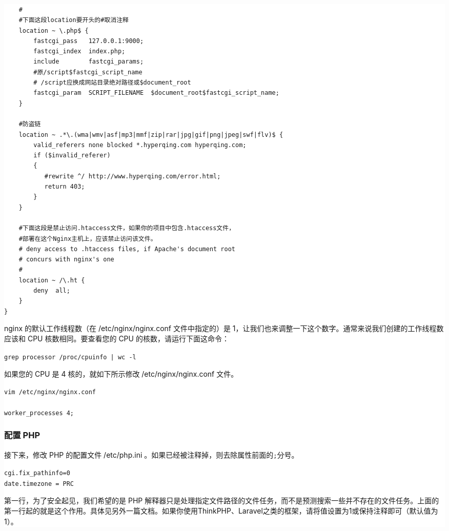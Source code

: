 ```
    #
    #下面这段location要开头的#取消注释
    location ~ \.php$ {
        fastcgi_pass   127.0.0.1:9000;
        fastcgi_index  index.php;
        include        fastcgi_params;
        #原/script$fastcgi_script_name
        # /script应换成网站目录绝对路径或$document_root
        fastcgi_param  SCRIPT_FILENAME  $document_root$fastcgi_script_name;
    }

    #防盗链
    location ~ .*\.(wma|wmv|asf|mp3|mmf|zip|rar|jpg|gif|png|jpeg|swf|flv)$ {
        valid_referers none blocked *.hyperqing.com hyperqing.com;
        if ($invalid_referer)
        {
           #rewrite ^/ http://www.hyperqing.com/error.html;
           return 403;
        }
    }

    #下面这段是禁止访问.htaccess文件，如果你的项目中包含.htaccess文件，
    #部署在这个Nginx主机上，应该禁止访问该文件。
    # deny access to .htaccess files, if Apache's document root
    # concurs with nginx's one
    #
    location ~ /\.ht {
        deny  all;
    }
}
```
nginx 的默认工作线程数（在 /etc/nginx/nginx.conf 文件中指定的）是 1，让我们也来调整一下这个数字。通常来说我们创建的工作线程数应该和 CPU 核数相同。要查看您的 CPU 的核数，请运行下面这命令：
```
grep processor /proc/cpuinfo | wc -l
```
如果您的 CPU 是 4 核的，就如下所示修改 /etc/nginx/nginx.conf 文件。
```
vim /etc/nginx/nginx.conf 

worker_processes 4;
```
### 配置 PHP

接下来，修改 PHP 的配置文件 /etc/php.ini 。如果已经被注释掉，则去除属性前面的`;`分号。
```
cgi.fix_pathinfo=0
date.timezone = PRC
```
第一行，为了安全起见，我们希望的是 PHP 解释器只是处理指定文件路径的文件任务，而不是预测搜索一些并不存在的文件任务。上面的第一行起的就是这个作用。具体见另外一篇文档。如果你使用ThinkPHP、Laravel之类的框架，请将值设置为1或保持注释即可（默认值为1）。
